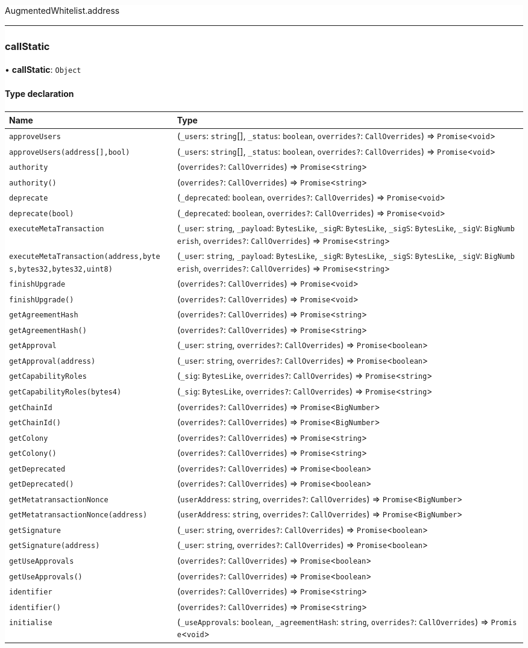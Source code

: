 AugmentedWhitelist.address

___

### callStatic

• **callStatic**: `Object`

#### Type declaration

| Name | Type |
| :------ | :------ |
| `approveUsers` | (`_users`: `string`[], `_status`: `boolean`, `overrides?`: `CallOverrides`) => `Promise`<`void`\> |
| `approveUsers(address[],bool)` | (`_users`: `string`[], `_status`: `boolean`, `overrides?`: `CallOverrides`) => `Promise`<`void`\> |
| `authority` | (`overrides?`: `CallOverrides`) => `Promise`<`string`\> |
| `authority()` | (`overrides?`: `CallOverrides`) => `Promise`<`string`\> |
| `deprecate` | (`_deprecated`: `boolean`, `overrides?`: `CallOverrides`) => `Promise`<`void`\> |
| `deprecate(bool)` | (`_deprecated`: `boolean`, `overrides?`: `CallOverrides`) => `Promise`<`void`\> |
| `executeMetaTransaction` | (`_user`: `string`, `_payload`: `BytesLike`, `_sigR`: `BytesLike`, `_sigS`: `BytesLike`, `_sigV`: `BigNumberish`, `overrides?`: `CallOverrides`) => `Promise`<`string`\> |
| `executeMetaTransaction(address,bytes,bytes32,bytes32,uint8)` | (`_user`: `string`, `_payload`: `BytesLike`, `_sigR`: `BytesLike`, `_sigS`: `BytesLike`, `_sigV`: `BigNumberish`, `overrides?`: `CallOverrides`) => `Promise`<`string`\> |
| `finishUpgrade` | (`overrides?`: `CallOverrides`) => `Promise`<`void`\> |
| `finishUpgrade()` | (`overrides?`: `CallOverrides`) => `Promise`<`void`\> |
| `getAgreementHash` | (`overrides?`: `CallOverrides`) => `Promise`<`string`\> |
| `getAgreementHash()` | (`overrides?`: `CallOverrides`) => `Promise`<`string`\> |
| `getApproval` | (`_user`: `string`, `overrides?`: `CallOverrides`) => `Promise`<`boolean`\> |
| `getApproval(address)` | (`_user`: `string`, `overrides?`: `CallOverrides`) => `Promise`<`boolean`\> |
| `getCapabilityRoles` | (`_sig`: `BytesLike`, `overrides?`: `CallOverrides`) => `Promise`<`string`\> |
| `getCapabilityRoles(bytes4)` | (`_sig`: `BytesLike`, `overrides?`: `CallOverrides`) => `Promise`<`string`\> |
| `getChainId` | (`overrides?`: `CallOverrides`) => `Promise`<`BigNumber`\> |
| `getChainId()` | (`overrides?`: `CallOverrides`) => `Promise`<`BigNumber`\> |
| `getColony` | (`overrides?`: `CallOverrides`) => `Promise`<`string`\> |
| `getColony()` | (`overrides?`: `CallOverrides`) => `Promise`<`string`\> |
| `getDeprecated` | (`overrides?`: `CallOverrides`) => `Promise`<`boolean`\> |
| `getDeprecated()` | (`overrides?`: `CallOverrides`) => `Promise`<`boolean`\> |
| `getMetatransactionNonce` | (`userAddress`: `string`, `overrides?`: `CallOverrides`) => `Promise`<`BigNumber`\> |
| `getMetatransactionNonce(address)` | (`userAddress`: `string`, `overrides?`: `CallOverrides`) => `Promise`<`BigNumber`\> |
| `getSignature` | (`_user`: `string`, `overrides?`: `CallOverrides`) => `Promise`<`boolean`\> |
| `getSignature(address)` | (`_user`: `string`, `overrides?`: `CallOverrides`) => `Promise`<`boolean`\> |
| `getUseApprovals` | (`overrides?`: `CallOverrides`) => `Promise`<`boolean`\> |
| `getUseApprovals()` | (`overrides?`: `CallOverrides`) => `Promise`<`boolean`\> |
| `identifier` | (`overrides?`: `CallOverrides`) => `Promise`<`string`\> |
| `identifier()` | (`overrides?`: `CallOverrides`) => `Promise`<`string`\> |
| `initialise` | (`_useApprovals`: `boolean`, `_agreementHash`: `string`, `overrides?`: `CallOverrides`) => `Promise`<`void`\> |